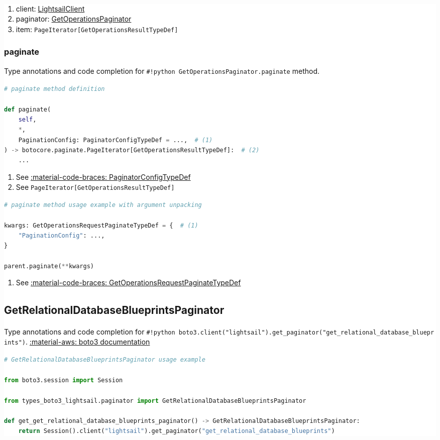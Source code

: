1. client: [LightsailClient](./client.md)
2. paginator: [GetOperationsPaginator](./paginators.md#getoperationspaginator)
3. item: `PageIterator[GetOperationsResultTypeDef]`


### paginate

Type annotations and code completion for `#!python GetOperationsPaginator.paginate` method.

```python
# paginate method definition

def paginate(
    self,
    *,
    PaginationConfig: PaginatorConfigTypeDef = ...,  # (1)
) -> botocore.paginate.PageIterator[GetOperationsResultTypeDef]:  # (2)
    ...
```

1. See [:material-code-braces: PaginatorConfigTypeDef](./type_defs.md#paginatorconfigtypedef)
2. See `PageIterator[GetOperationsResultTypeDef]`


```python
# paginate method usage example with argument unpacking

kwargs: GetOperationsRequestPaginateTypeDef = {  # (1)
    "PaginationConfig": ...,
}

parent.paginate(**kwargs)
```

1. See [:material-code-braces: GetOperationsRequestPaginateTypeDef](./type_defs.md#getoperationsrequestpaginatetypedef)
## GetRelationalDatabaseBlueprintsPaginator

Type annotations and code completion for `#!python boto3.client("lightsail").get_paginator("get_relational_database_blueprints")`.
[:material-aws: boto3 documentation](https://boto3.amazonaws.com/v1/documentation/api/latest/reference/services/lightsail/paginator/GetRelationalDatabaseBlueprints.html#Lightsail.Paginator.GetRelationalDatabaseBlueprints)

```python
# GetRelationalDatabaseBlueprintsPaginator usage example

from boto3.session import Session

from types_boto3_lightsail.paginator import GetRelationalDatabaseBlueprintsPaginator

def get_get_relational_database_blueprints_paginator() -> GetRelationalDatabaseBlueprintsPaginator:
    return Session().client("lightsail").get_paginator("get_relational_database_blueprints")
```
